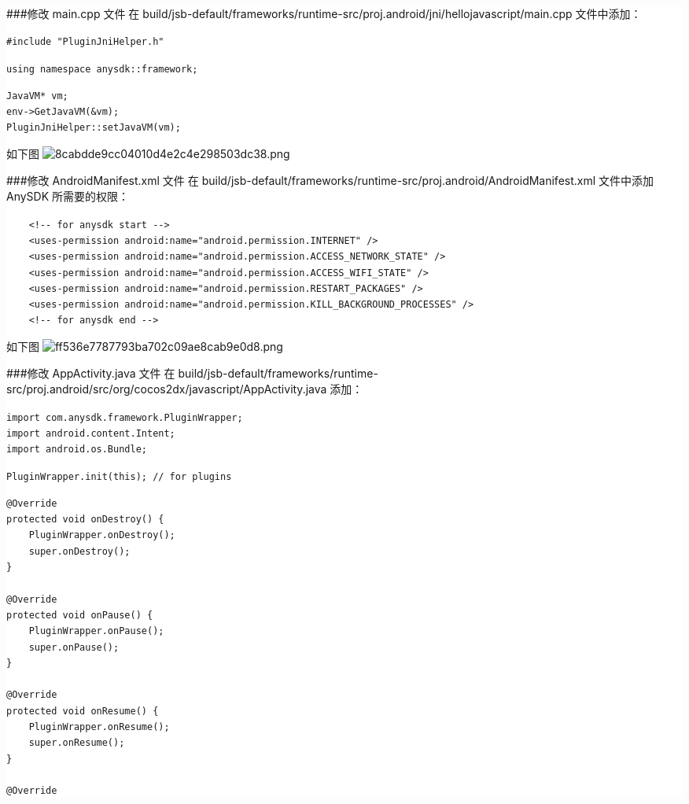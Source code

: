 ###修改 main.cpp 文件
在 build/jsb-default/frameworks/runtime-src/proj.android/jni/hellojavascript/main.cpp 文件中添加：

```
#include "PluginJniHelper.h"
```

```
using namespace anysdk::framework;
```

```
JavaVM* vm;
env->GetJavaVM(&vm);
PluginJniHelper::setJavaVM(vm);
```

如下图
![8cabdde9cc04010d4e2c4e298503dc38.png](http://moefq.com/images/2016/06/22/8cabdde9cc04010d4e2c4e298503dc38.png)

###修改 AndroidManifest.xml 文件
在 build/jsb-default/frameworks/runtime-src/proj.android/AndroidManifest.xml 文件中添加 AnySDK 所需要的权限：

```
	<!-- for anysdk start -->
	<uses-permission android:name="android.permission.INTERNET" />
	<uses-permission android:name="android.permission.ACCESS_NETWORK_STATE" />
	<uses-permission android:name="android.permission.ACCESS_WIFI_STATE" />
	<uses-permission android:name="android.permission.RESTART_PACKAGES" />
	<uses-permission android:name="android.permission.KILL_BACKGROUND_PROCESSES" />
	<!-- for anysdk end -->
```

如下图
![ff536e7787793ba702c09ae8cab9e0d8.png](http://moefq.com/images/2016/06/22/ff536e7787793ba702c09ae8cab9e0d8.png)

###修改 AppActivity.java 文件
在 build/jsb-default/frameworks/runtime-src/proj.android/src/org/cocos2dx/javascript/AppActivity.java 添加：

```
import com.anysdk.framework.PluginWrapper;
import android.content.Intent; 
import android.os.Bundle;
```

```
PluginWrapper.init(this); // for plugins
```

```
@Override
protected void onDestroy() {
	PluginWrapper.onDestroy();
	super.onDestroy();
}

@Override
protected void onPause() {
	PluginWrapper.onPause();
	super.onPause();
}

@Override
protected void onResume() {
	PluginWrapper.onResume();
	super.onResume();
}

@Override
```